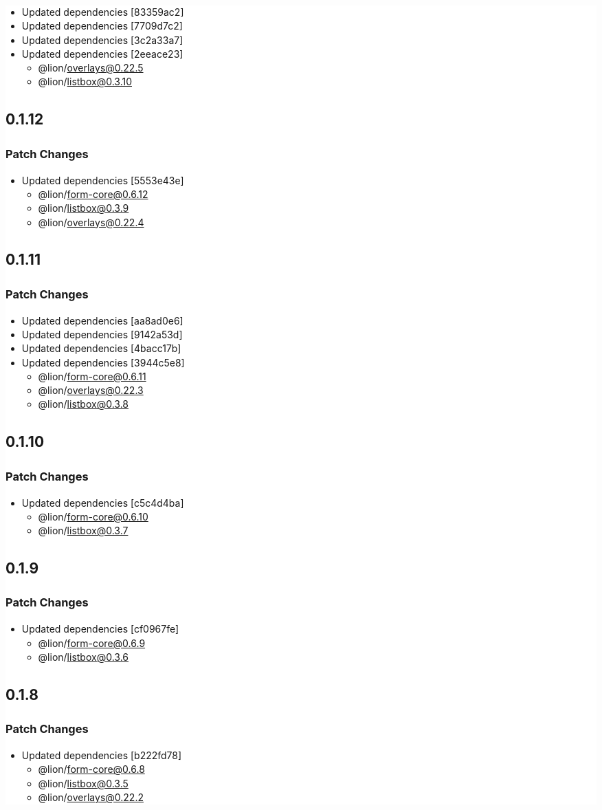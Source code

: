 - Updated dependencies [83359ac2]
- Updated dependencies [7709d7c2]
- Updated dependencies [3c2a33a7]
- Updated dependencies [2eeace23]
  - @lion/overlays@0.22.5
  - @lion/listbox@0.3.10

## 0.1.12

### Patch Changes

- Updated dependencies [5553e43e]
  - @lion/form-core@0.6.12
  - @lion/listbox@0.3.9
  - @lion/overlays@0.22.4

## 0.1.11

### Patch Changes

- Updated dependencies [aa8ad0e6]
- Updated dependencies [9142a53d]
- Updated dependencies [4bacc17b]
- Updated dependencies [3944c5e8]
  - @lion/form-core@0.6.11
  - @lion/overlays@0.22.3
  - @lion/listbox@0.3.8

## 0.1.10

### Patch Changes

- Updated dependencies [c5c4d4ba]
  - @lion/form-core@0.6.10
  - @lion/listbox@0.3.7

## 0.1.9

### Patch Changes

- Updated dependencies [cf0967fe]
  - @lion/form-core@0.6.9
  - @lion/listbox@0.3.6

## 0.1.8

### Patch Changes

- Updated dependencies [b222fd78]
  - @lion/form-core@0.6.8
  - @lion/listbox@0.3.5
  - @lion/overlays@0.22.2
